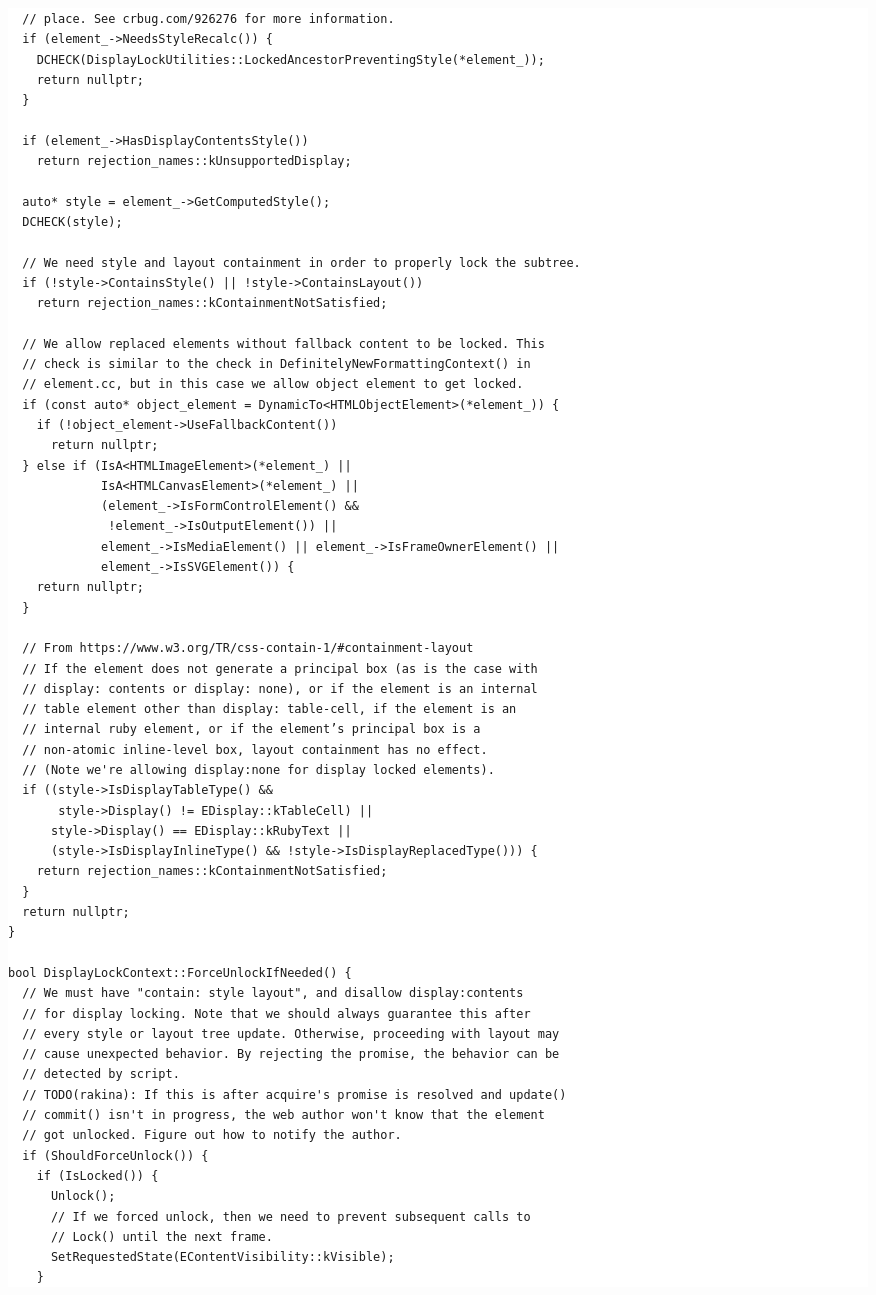 ```
  // place. See crbug.com/926276 for more information.
  if (element_->NeedsStyleRecalc()) {
    DCHECK(DisplayLockUtilities::LockedAncestorPreventingStyle(*element_));
    return nullptr;
  }

  if (element_->HasDisplayContentsStyle())
    return rejection_names::kUnsupportedDisplay;

  auto* style = element_->GetComputedStyle();
  DCHECK(style);

  // We need style and layout containment in order to properly lock the subtree.
  if (!style->ContainsStyle() || !style->ContainsLayout())
    return rejection_names::kContainmentNotSatisfied;

  // We allow replaced elements without fallback content to be locked. This
  // check is similar to the check in DefinitelyNewFormattingContext() in
  // element.cc, but in this case we allow object element to get locked.
  if (const auto* object_element = DynamicTo<HTMLObjectElement>(*element_)) {
    if (!object_element->UseFallbackContent())
      return nullptr;
  } else if (IsA<HTMLImageElement>(*element_) ||
             IsA<HTMLCanvasElement>(*element_) ||
             (element_->IsFormControlElement() &&
              !element_->IsOutputElement()) ||
             element_->IsMediaElement() || element_->IsFrameOwnerElement() ||
             element_->IsSVGElement()) {
    return nullptr;
  }

  // From https://www.w3.org/TR/css-contain-1/#containment-layout
  // If the element does not generate a principal box (as is the case with
  // display: contents or display: none), or if the element is an internal
  // table element other than display: table-cell, if the element is an
  // internal ruby element, or if the element’s principal box is a
  // non-atomic inline-level box, layout containment has no effect.
  // (Note we're allowing display:none for display locked elements).
  if ((style->IsDisplayTableType() &&
       style->Display() != EDisplay::kTableCell) ||
      style->Display() == EDisplay::kRubyText ||
      (style->IsDisplayInlineType() && !style->IsDisplayReplacedType())) {
    return rejection_names::kContainmentNotSatisfied;
  }
  return nullptr;
}

bool DisplayLockContext::ForceUnlockIfNeeded() {
  // We must have "contain: style layout", and disallow display:contents
  // for display locking. Note that we should always guarantee this after
  // every style or layout tree update. Otherwise, proceeding with layout may
  // cause unexpected behavior. By rejecting the promise, the behavior can be
  // detected by script.
  // TODO(rakina): If this is after acquire's promise is resolved and update()
  // commit() isn't in progress, the web author won't know that the element
  // got unlocked. Figure out how to notify the author.
  if (ShouldForceUnlock()) {
    if (IsLocked()) {
      Unlock();
      // If we forced unlock, then we need to prevent subsequent calls to
      // Lock() until the next frame.
      SetRequestedState(EContentVisibility::kVisible);
    }
```